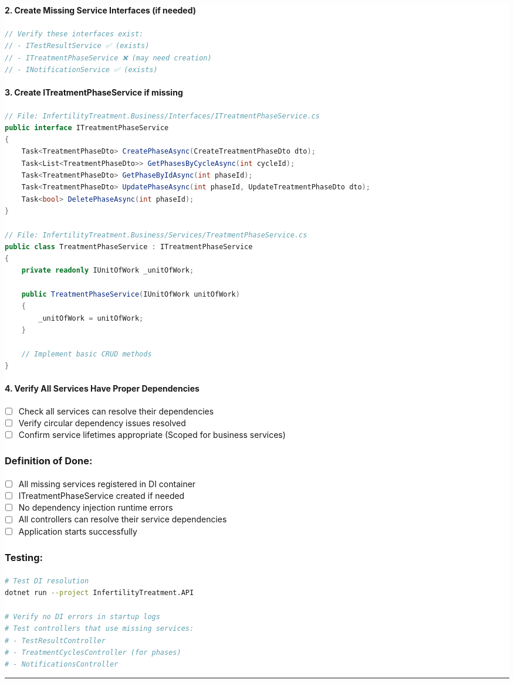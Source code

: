 #### **2. Create Missing Service Interfaces (if needed)**

```csharp
// Verify these interfaces exist:
// - ITestResultService ✅ (exists)
// - ITreatmentPhaseService ❌ (may need creation)
// - INotificationService ✅ (exists)
```

#### **3. Create ITreatmentPhaseService if missing**

```csharp
// File: InfertilityTreatment.Business/Interfaces/ITreatmentPhaseService.cs
public interface ITreatmentPhaseService
{
    Task<TreatmentPhaseDto> CreatePhaseAsync(CreateTreatmentPhaseDto dto);
    Task<List<TreatmentPhaseDto>> GetPhasesByCycleAsync(int cycleId);
    Task<TreatmentPhaseDto> GetPhaseByIdAsync(int phaseId);
    Task<TreatmentPhaseDto> UpdatePhaseAsync(int phaseId, UpdateTreatmentPhaseDto dto);
    Task<bool> DeletePhaseAsync(int phaseId);
}

// File: InfertilityTreatment.Business/Services/TreatmentPhaseService.cs
public class TreatmentPhaseService : ITreatmentPhaseService
{
    private readonly IUnitOfWork _unitOfWork;

    public TreatmentPhaseService(IUnitOfWork unitOfWork)
    {
        _unitOfWork = unitOfWork;
    }

    // Implement basic CRUD methods
}
```

#### **4. Verify All Services Have Proper Dependencies**

- [ ] Check all services can resolve their dependencies
- [ ] Verify circular dependency issues resolved
- [ ] Confirm service lifetimes appropriate (Scoped for business services)

### **Definition of Done:**

- [ ] All missing services registered in DI container
- [ ] ITreatmentPhaseService created if needed
- [ ] No dependency injection runtime errors
- [ ] All controllers can resolve their service dependencies
- [ ] Application starts successfully

### **Testing:**

```bash
# Test DI resolution
dotnet run --project InfertilityTreatment.API

# Verify no DI errors in startup logs
# Test controllers that use missing services:
# - TestResultController
# - TreatmentCyclesController (for phases)
# - NotificationsController
```

---